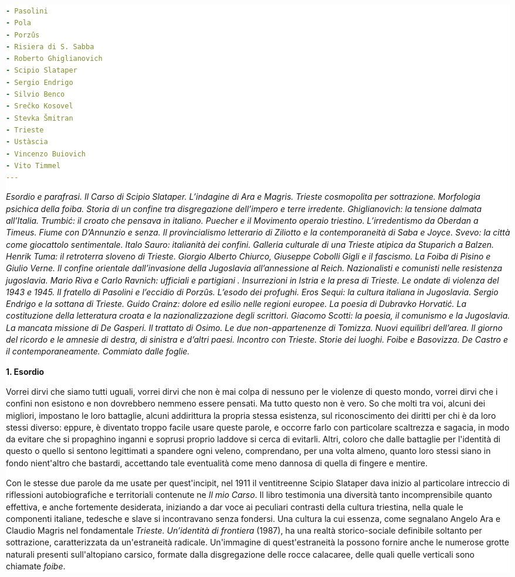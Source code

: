 ```yaml
- Pasolini
- Pola
- Porzûs
- Risiera di S. Sabba
- Roberto Ghiglianovich
- Scipio Slataper
- Sergio Endrigo
- Silvio Benco
- Srečko Kosovel
- Stevka Šmitran
- Trieste
- Ustàscia
- Vincenzo Buiovich
- Vito Timmel
---
```


_Esordio e parafrasi. Il Carso di Scipio Slataper. L’indagine di Ara e Magris. Trieste cosmopolita per sottrazione. Morfologia psichica della foiba. Storia di un confine tra disgregazione dell’impero e terre irredente. Ghiglianovich: la tensione dalmata all’Italia. Trumbić: il croato che pensava in italiano. Puecher e il Movimento operaio triestino. L’irredentismo da Oberdan a Timeus. Fiume con D’Annunzio e senza. Il provincialismo letterario di Ziliotto e la contemporaneità di Saba e Joyce. Svevo: la città come giocattolo sentimentale. Italo Sauro: italianità dei confini. Galleria culturale di una Trieste atipica da Stuparich a Balzen. Henrik Tuma: il retroterra sloveno di Trieste. Giorgio Alberto Chiurco, Giuseppe Cobolli Gigli e il fascismo. La Foiba di Pisino e Giulio Verne. Il confine orientale dall’invasione della Jugoslavia all’annessione al Reich. Nazionalisti e comunisti nelle resistenza jugoslavia. Mario Riva e Carlo Ravnich: ufficiali e partigiani . Insurrezioni in Istria e la presa di Trieste. Le ondate di violenza del 1943 e 1945. Il fratello di Pasolini e l’eccidio di Porzûs. L’esodo dei profughi. Eros Sequi: la cultura italiana in Jugoslavia. Sergio Endrigo e la sottana di Trieste. Guido Crainz: dolore ed esilio nelle regioni europee. La poesia di Dubravko Horvatić. La costituzione della letteratura croata e la nazionalizzazione degli scrittori. Giacomo Scotti: la poesia, il comunismo e la Jugoslavia. La mancata missione di De Gasperi. Il trattato di Osimo. Le due non-appartenenze di Tomizza. Nuovi equilibri dell’area. Il giorno del ricordo e le amnesie di destra, di sinistra e d’altri paesi. Incontro con Trieste. Storie dei luoghi. Foibe e Basovizza. De Castro e il contemporaneamente. Commiato dalle foglie._



**1. Esordio**

Vorrei dirvi che siamo tutti uguali, vorrei dirvi che non è mai colpa di nessuno per le violenze di questo mondo, vorrei dirvi che i confini non esistono e non dovrebbero nemmeno essere pensati. Ma tutto questo non è vero. So che molti tra voi, alcuni dei migliori, impostano le loro battaglie, alcuni addirittura la propria stessa esistenza, sul riconoscimento dei diritti per chi è da loro stessi diverso: eppure, è diventato troppo facile usare queste parole, e occorre farlo con particolare scaltrezza e sagacia, in modo da evitare che si propaghino inganni e soprusi proprio laddove si cerca di evitarli. Altri, coloro che dalle battaglie per l'identità di questo o quello si sentono legittimati a spandere ogni veleno, comprendano, per una volta almeno, quanto loro stessi siano in fondo nient'altro che bastardi, accettando tale eventualità come meno dannosa di quella di fingere e mentire.

Con le stesse due parole da me usate per quest'incipit, nel 1911 il ventitreenne Scipio Slataper dava inizio al particolare intreccio di riflessioni autobiografiche e territoriali contenute ne _Il mio Carso_. Il libro testimonia una diversità tanto incomprensibile quanto effettiva, e anche fortemente desiderata, iniziando a dar voce ai peculiari contrasti della cultura triestina, nella quale le componenti italiane, tedesche e slave si incontravano senza fondersi. Una cultura la cui essenza, come segnalano Angelo Ara e Claudio Magris nel fondamentale _Trieste. Un’identità di frontiera_ (1987), ha una realtà storico-sociale definibile soltanto per sottrazione, caratterizzata da un'estraneità radicale. Un'immagine di quest'estraneità la possono fornire anche le numerose grotte naturali presenti sull'altopiano carsico, formate dalla disgregazione delle rocce calacaree, delle quali quelle verticali sono chiamate _foibe_.
